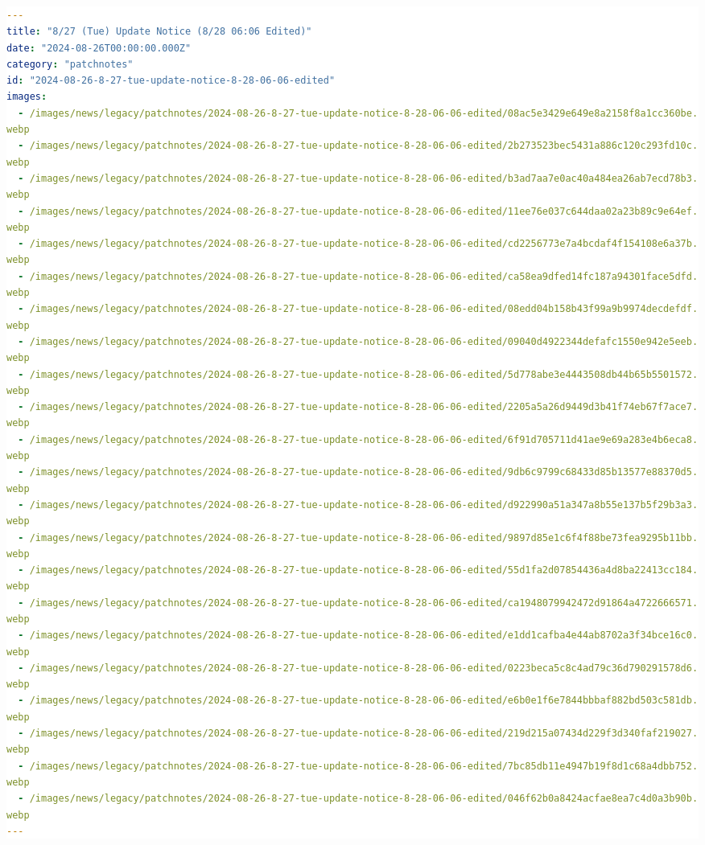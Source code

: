 ```yaml
---
title: "8/27 (Tue) Update Notice (8/28 06:06 Edited)"
date: "2024-08-26T00:00:00.000Z"
category: "patchnotes"
id: "2024-08-26-8-27-tue-update-notice-8-28-06-06-edited"
images:
  - /images/news/legacy/patchnotes/2024-08-26-8-27-tue-update-notice-8-28-06-06-edited/08ac5e3429e649e8a2158f8a1cc360be.webp
  - /images/news/legacy/patchnotes/2024-08-26-8-27-tue-update-notice-8-28-06-06-edited/2b273523bec5431a886c120c293fd10c.webp
  - /images/news/legacy/patchnotes/2024-08-26-8-27-tue-update-notice-8-28-06-06-edited/b3ad7aa7e0ac40a484ea26ab7ecd78b3.webp
  - /images/news/legacy/patchnotes/2024-08-26-8-27-tue-update-notice-8-28-06-06-edited/11ee76e037c644daa02a23b89c9e64ef.webp
  - /images/news/legacy/patchnotes/2024-08-26-8-27-tue-update-notice-8-28-06-06-edited/cd2256773e7a4bcdaf4f154108e6a37b.webp
  - /images/news/legacy/patchnotes/2024-08-26-8-27-tue-update-notice-8-28-06-06-edited/ca58ea9dfed14fc187a94301face5dfd.webp
  - /images/news/legacy/patchnotes/2024-08-26-8-27-tue-update-notice-8-28-06-06-edited/08edd04b158b43f99a9b9974decdefdf.webp
  - /images/news/legacy/patchnotes/2024-08-26-8-27-tue-update-notice-8-28-06-06-edited/09040d4922344defafc1550e942e5eeb.webp
  - /images/news/legacy/patchnotes/2024-08-26-8-27-tue-update-notice-8-28-06-06-edited/5d778abe3e4443508db44b65b5501572.webp
  - /images/news/legacy/patchnotes/2024-08-26-8-27-tue-update-notice-8-28-06-06-edited/2205a5a26d9449d3b41f74eb67f7ace7.webp
  - /images/news/legacy/patchnotes/2024-08-26-8-27-tue-update-notice-8-28-06-06-edited/6f91d705711d41ae9e69a283e4b6eca8.webp
  - /images/news/legacy/patchnotes/2024-08-26-8-27-tue-update-notice-8-28-06-06-edited/9db6c9799c68433d85b13577e88370d5.webp
  - /images/news/legacy/patchnotes/2024-08-26-8-27-tue-update-notice-8-28-06-06-edited/d922990a51a347a8b55e137b5f29b3a3.webp
  - /images/news/legacy/patchnotes/2024-08-26-8-27-tue-update-notice-8-28-06-06-edited/9897d85e1c6f4f88be73fea9295b11bb.webp
  - /images/news/legacy/patchnotes/2024-08-26-8-27-tue-update-notice-8-28-06-06-edited/55d1fa2d07854436a4d8ba22413cc184.webp
  - /images/news/legacy/patchnotes/2024-08-26-8-27-tue-update-notice-8-28-06-06-edited/ca1948079942472d91864a4722666571.webp
  - /images/news/legacy/patchnotes/2024-08-26-8-27-tue-update-notice-8-28-06-06-edited/e1dd1cafba4e44ab8702a3f34bce16c0.webp
  - /images/news/legacy/patchnotes/2024-08-26-8-27-tue-update-notice-8-28-06-06-edited/0223beca5c8c4ad79c36d790291578d6.webp
  - /images/news/legacy/patchnotes/2024-08-26-8-27-tue-update-notice-8-28-06-06-edited/e6b0e1f6e7844bbbaf882bd503c581db.webp
  - /images/news/legacy/patchnotes/2024-08-26-8-27-tue-update-notice-8-28-06-06-edited/219d215a07434d229f3d340faf219027.webp
  - /images/news/legacy/patchnotes/2024-08-26-8-27-tue-update-notice-8-28-06-06-edited/7bc85db11e4947b19f8d1c68a4dbb752.webp
  - /images/news/legacy/patchnotes/2024-08-26-8-27-tue-update-notice-8-28-06-06-edited/046f62b0a8424acfae8ea7c4d0a3b90b.webp
---
```
